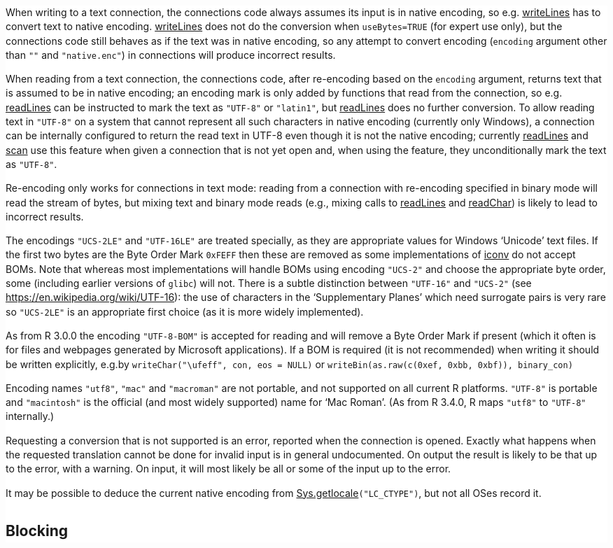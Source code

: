 When writing to a text connection, the connections code always assumes its input is in native encoding, so e.g. [writeLines](https://www.rdocumentation.org/link/writeLines?package=base&version=3.6.2) has to convert text to native encoding. [writeLines](https://www.rdocumentation.org/link/writeLines?package=base&version=3.6.2) does not do the conversion when `useBytes=TRUE` (for expert use only), but the connections code still behaves as if the text was in native encoding, so any attempt to convert encoding (`encoding` argument other than `""` and `"native.enc"`) in connections will produce incorrect results.

When reading from a text connection, the connections code, after re-encoding based on the `encoding` argument, returns text that is assumed to be in native encoding; an encoding mark is only added by functions that read from the connection, so e.g. [readLines](https://www.rdocumentation.org/link/readLines?package=base&version=3.6.2) can be instructed to mark the text as `"UTF-8"` or `"latin1"`, but [readLines](https://www.rdocumentation.org/link/readLines?package=base&version=3.6.2) does no further conversion. To allow reading text in `"UTF-8"` on a system that cannot represent all such characters in native encoding (currently only Windows), a connection can be internally configured to return the read text in UTF-8 even though it is not the native encoding; currently [readLines](https://www.rdocumentation.org/link/readLines?package=base&version=3.6.2) and [scan](https://www.rdocumentation.org/link/scan?package=base&version=3.6.2) use this feature when given a connection that is not yet open and, when using the feature, they unconditionally mark the text as `"UTF-8"`.

Re-encoding only works for connections in text mode: reading from a connection with re-encoding specified in binary mode will read the stream of bytes, but mixing text and binary mode reads (e.g., mixing calls to [readLines](https://www.rdocumentation.org/link/readLines?package=base&version=3.6.2) and [readChar](https://www.rdocumentation.org/link/readChar?package=base&version=3.6.2)) is likely to lead to incorrect results.

The encodings `"UCS-2LE"` and `"UTF-16LE"` are treated specially, as they are appropriate values for Windows ‘Unicode’ text files. If the first two bytes are the Byte Order Mark `0xFEFF` then these are removed as some implementations of [iconv](https://www.rdocumentation.org/link/iconv?package=base&version=3.6.2) do not accept BOMs. Note that whereas most implementations will handle BOMs using encoding `"UCS-2"` and choose the appropriate byte order, some (including earlier versions of `glibc`) will not. There is a subtle distinction between `"UTF-16"` and `"UCS-2"` (see <https://en.wikipedia.org/wiki/UTF-16>): the use of characters in the ‘Supplementary Planes’ which need surrogate pairs is very rare so `"UCS-2LE"` is an appropriate first choice (as it is more widely implemented).

As from R 3.0.0 the encoding `"UTF-8-BOM"` is accepted for reading and will remove a Byte Order Mark if present (which it often is for files and webpages generated by Microsoft applications). If a BOM is required (it is not recommended) when writing it should be written explicitly, e.g.by `writeChar("\ufeff", con, eos = NULL)` or `writeBin(as.raw(c(0xef, 0xbb, 0xbf)), binary_con)`

Encoding names `"utf8"`, `"mac"` and `"macroman"` are not portable, and not supported on all current R platforms. `"UTF-8"` is portable and `"macintosh"` is the official (and most widely supported) name for ‘Mac Roman’. (As from R 3.4.0, R maps `"utf8"` to `"UTF-8"` internally.)

Requesting a conversion that is not supported is an error, reported when the connection is opened. Exactly what happens when the requested translation cannot be done for invalid input is in general undocumented. On output the result is likely to be that up to the error, with a warning. On input, it will most likely be all or some of the input up to the error.

It may be possible to deduce the current native encoding from [Sys.getlocale](https://www.rdocumentation.org/link/Sys.getlocale?package=base&version=3.6.2)`("LC_CTYPE")`, but not all OSes record it.  

## Blocking
